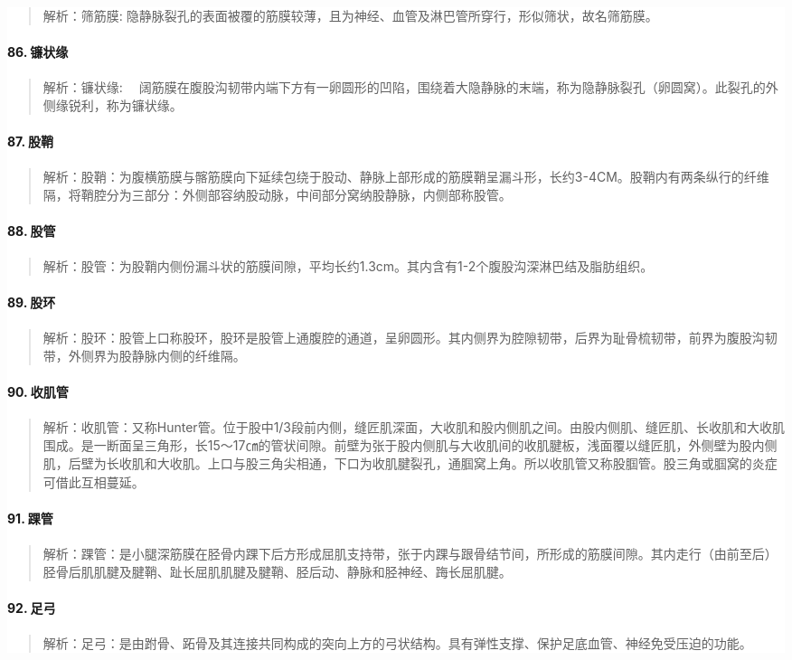 > 解析：筛筋膜: 隐静脉裂孔的表面被覆的筋膜较薄，且为神经、血管及淋巴管所穿行，形似筛状，故名筛筋膜。







#### 86. 镰状缘

> 解析：镰状缘: 　阔筋膜在腹股沟韧带内端下方有一卵圆形的凹陷，围绕着大隐静脉的末端，称为隐静脉裂孔（卵圆窝）。此裂孔的外侧缘锐利，称为镰状缘。







#### 87. 股鞘

> 解析：股鞘：为腹横筋膜与髂筋膜向下延续包绕于股动、静脉上部形成的筋膜鞘呈漏斗形，长约3-4CM。股鞘内有两条纵行的纤维隔，将鞘腔分为三部分：外侧部容纳股动脉，中间部分窝纳股静脉，内侧部称股管。







#### 88. 股管

> 解析：股管：为股鞘内侧份漏斗状的筋膜间隙，平均长约1.3cm。其内含有1-2个腹股沟深淋巴结及脂肪组织。







#### 89. 股环

> 解析：股环：股管上口称股环，股环是股管上通腹腔的通道，呈卵圆形。其内侧界为腔隙韧带，后界为耻骨梳韧带，前界为腹股沟韧带，外侧界为股静脉内侧的纤维隔。







#### 90. 收肌管

> 解析：收肌管：又称Hunter管。位于股中1/3段前内侧，缝匠肌深面，大收肌和股内侧肌之间。由股内侧肌、缝匠肌、长收肌和大收肌围成。是一断面呈三角形，长15～17㎝的管状间隙。前壁为张于股内侧肌与大收肌间的收肌腱板，浅面覆以缝匠肌，外侧壁为股内侧肌，后壁为长收肌和大收肌。上口与股三角尖相通，下口为收肌腱裂孔，通腘窝上角。所以收肌管又称股腘管。股三角或腘窝的炎症可借此互相蔓延。







#### 91. 踝管

> 解析：踝管：是小腿深筋膜在胫骨内踝下后方形成屈肌支持带，张于内踝与跟骨结节间，所形成的筋膜间隙。其内走行（由前至后）胫骨后肌肌腱及腱鞘、趾长屈肌肌腱及腱鞘、胫后动、静脉和胫神经、踇长屈肌腱。







#### 92. 足弓

> 解析：足弓：是由跗骨、跖骨及其连接共同构成的突向上方的弓状结构。具有弹性支撑、保护足底血管、神经免受压迫的功能。

